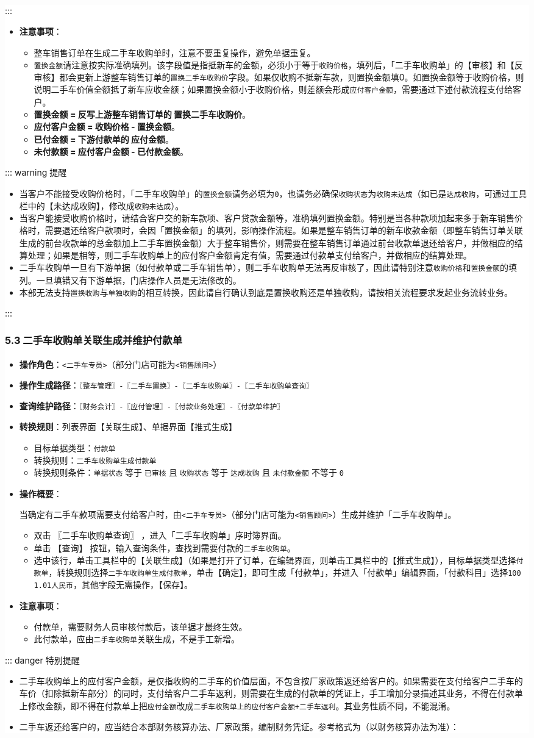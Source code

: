 :::

- **注意事项**：

  - 整车销售订单在生成二手车收购单时，注意不要重复操作，避免单据重复。
  - `置换金额`请注意按实际准确填列。该字段值是指抵新车的金额，必须小于等于`收购价格`，填列后，「二手车收购单」的【审核】和【反审核】都会更新上游整车销售订单的`置换二手车收购价`字段。如果仅收购不抵新车款，则置换金额填0。如置换金额等于收购价格，则说明二手车价值全额抵了新车应收金额；如果置换金额小于收购价格，则差额会形成`应付客户金额`，需要通过下述付款流程支付给客户。
  - **置换金额  =  反写上游整车销售订单的 置换二手车收购价**。
  - **应付客户金额  =  收购价格  -  置换金额**。
  - **已付金额  =  下游付款单的  应付金额**。
  - **未付款额  =  应付客户金额  -  已付款金额**。


::: warning 提醒

- 当客户不能接受收购价格时，「二手车收购单」的`置换金额`请务必填为`0`，也请务必确保`收购状态`为`收购未达成`（如已是`达成收购`，可通过工具栏中的【未达成收购】，修改成`收购未达成`）。
- 当客户能接受收购价格时，请结合客户交的新车款项、客户贷款金额等，准确填列置换金额。特别是当各种款项加起来多于新车销售价格时，需要退还给客户款项时，会因「置换金额」的填列，影响操作流程。如果是整车销售订单的新车收款金额（即整车销售订单关联生成的前台收款单的总金额加上二手车置换金额）大于整车销售价，则需要在整车销售订单通过前台收款单退还给客户，并做相应的结算处理；如果是相等，则二手车收购单上的应付客户金额肯定有值，需要通过付款单支付给客户，并做相应的结算处理。
- 二手车收购单一旦有下游单据（如付款单或二手车销售单），则二手车收购单无法再反审核了，因此请特别注意`收购价格`和`置换金额`的填列。一旦填错又有下游单据，门店操作人员是无法修改的。
- 本部无法支持`置换收购`与`单独收购`的相互转换，因此请自行确认到底是置换收购还是单独收购，请按相关流程要求发起业务流转业务。

:::

###     5.3 二手车收购单关联生成并维护付款单



- **操作角色**：`<二手车专员>`（部分门店可能为`<销售顾问>`）

- **操作生成路径**：`〖整车管理〗-〖二手车置换〗-〖二手车收购单〗-〖二手车收购单查询〗`

- **查询维护路径**：`〖财务会计〗-〖应付管理〗-〖付款业务处理〗-〖付款单维护〗`

- **转换规则**：列表界面【关联生成】、单据界面【推式生成】

  - 目标单据类型：`付款单`
  - 转换规则：`二手车收购单生成付款单`
  - 转换规则条件：`单据状态`  等于  `已审核`  且  `收购状态`  等于  `达成收购`  且  `未付款金额`  不等于  `0`

- **操作概要**：

  当确定有二手车款项需要支付给客户时，由`<二手车专员>`（部分门店可能为`<销售顾问>`）生成并维护「二手车收购单」。

  - 双击 〖二手车收购单查询〗 ，进入「二手车收购单」序时簿界面。
  - 单击 【查询】 按钮，输入查询条件，查找到需要付款的`二手车收购单`。
  - 选中该行，单击工具栏中的【关联生成】（如果是打开了订单，在编辑界面，则单击工具栏中的【推式生成】），目标单据类型选择`付款单`，转换规则选择`二手车收购单生成付款单`，单击【确定】，即可生成「付款单」，并进入「付款单」编辑界面，「付款科目」选择`1001.01人民币`，其他字段无需操作，【保存】。

- **注意事项**：

  - 付款单，需要财务人员审核付款后，该单据才最终生效。
  - 此付款单，应由`二手车收购单`关联生成，不是手工新增。

::: danger 特别提醒

- 二手车收购单上的应付客户金额，是仅指收购的二手车的价值层面，不包含按厂家政策返还给客户的。如果需要在支付给客户二手车的车价（扣除抵新车部分）的同时，支付给客户二手车返利，则需要在生成的付款单的凭证上，手工增加分录描述其业务，不得在付款单上修改金额，即不得在付款单上把`应付金额`改成`二手车收购单上的应付客户金额+二手车返利`。其业务性质不同，不能混淆。

- 二手车返还给客户的，应当结合本部财务核算办法、厂家政策，编制财务凭证。参考格式为（以财务核算办法为准）：
